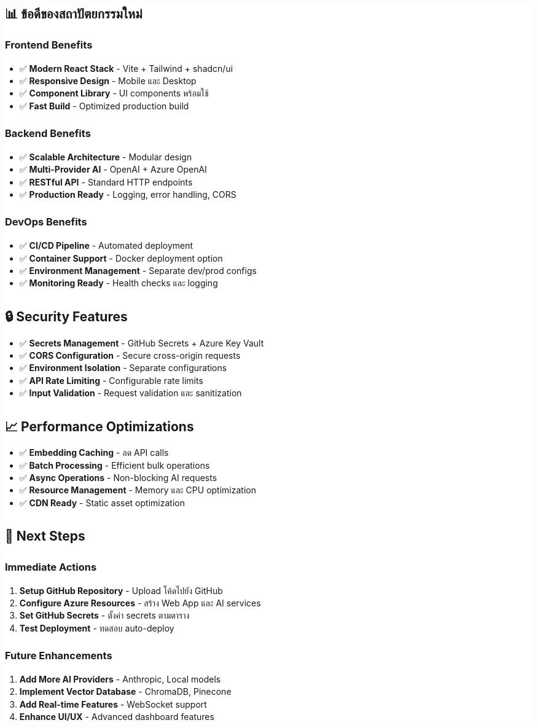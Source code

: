 ## 📊 ข้อดีของสถาปัตยกรรมใหม่

### **Frontend Benefits**
- ✅ **Modern React Stack** - Vite + Tailwind + shadcn/ui
- ✅ **Responsive Design** - Mobile และ Desktop
- ✅ **Component Library** - UI components พร้อมใช้
- ✅ **Fast Build** - Optimized production build

### **Backend Benefits**
- ✅ **Scalable Architecture** - Modular design
- ✅ **Multi-Provider AI** - OpenAI + Azure OpenAI
- ✅ **RESTful API** - Standard HTTP endpoints
- ✅ **Production Ready** - Logging, error handling, CORS

### **DevOps Benefits**
- ✅ **CI/CD Pipeline** - Automated deployment
- ✅ **Container Support** - Docker deployment option
- ✅ **Environment Management** - Separate dev/prod configs
- ✅ **Monitoring Ready** - Health checks และ logging

## 🔒 Security Features

- ✅ **Secrets Management** - GitHub Secrets + Azure Key Vault
- ✅ **CORS Configuration** - Secure cross-origin requests
- ✅ **Environment Isolation** - Separate configurations
- ✅ **API Rate Limiting** - Configurable rate limits
- ✅ **Input Validation** - Request validation และ sanitization

## 📈 Performance Optimizations

- ✅ **Embedding Caching** - ลด API calls
- ✅ **Batch Processing** - Efficient bulk operations
- ✅ **Async Operations** - Non-blocking AI requests
- ✅ **Resource Management** - Memory และ CPU optimization
- ✅ **CDN Ready** - Static asset optimization

## 🎯 Next Steps

### **Immediate Actions**
1. **Setup GitHub Repository** - Upload โค้ดไปยัง GitHub
2. **Configure Azure Resources** - สร้าง Web App และ AI services
3. **Set GitHub Secrets** - ตั้งค่า secrets ตามตาราง
4. **Test Deployment** - ทดสอบ auto-deploy

### **Future Enhancements**
1. **Add More AI Providers** - Anthropic, Local models
2. **Implement Vector Database** - ChromaDB, Pinecone
3. **Add Real-time Features** - WebSocket support
4. **Enhance UI/UX** - Advanced dashboard features
